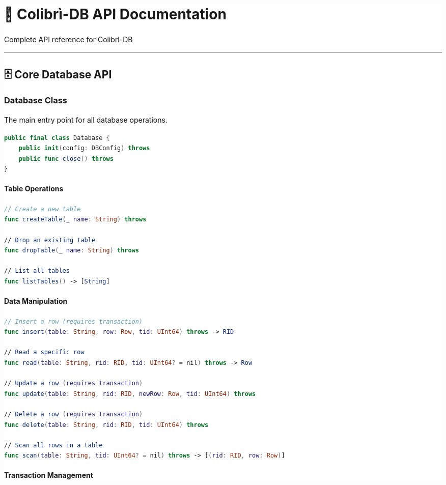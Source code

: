 # 📖 Colibrì-DB API Documentation

Complete API reference for Colibrì-DB

---

## 🗄️ Core Database API

### Database Class

The main entry point for all database operations.

```swift
public final class Database {
    public init(config: DBConfig) throws
    public func close() throws
}
```

#### Table Operations

```swift
// Create a new table
func createTable(_ name: String) throws

// Drop an existing table
func dropTable(_ name: String) throws

// List all tables
func listTables() -> [String]
```

#### Data Manipulation

```swift
// Insert a row (requires transaction)
func insert(table: String, row: Row, tid: UInt64) throws -> RID

// Read a specific row
func read(table: String, rid: RID, tid: UInt64? = nil) throws -> Row

// Update a row (requires transaction)
func update(table: String, rid: RID, newRow: Row, tid: UInt64) throws

// Delete a row (requires transaction)
func delete(table: String, rid: RID, tid: UInt64) throws

// Scan all rows in a table
func scan(table: String, tid: UInt64? = nil) throws -> [(rid: RID, row: Row)]
```

#### Transaction Management
